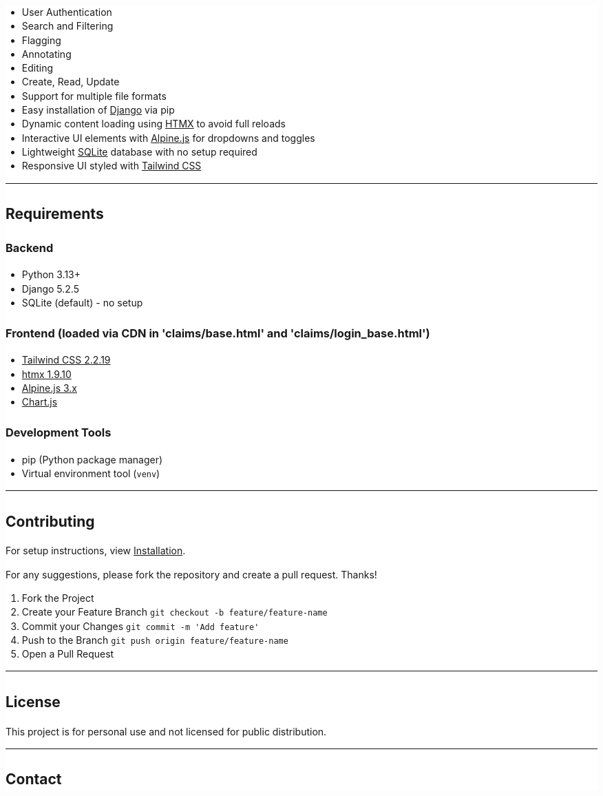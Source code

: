 * User Authentication
* Search and Filtering
* Flagging
* Annotating 
* Editing
* Create, Read, Update
* Support for multiple file formats
* Easy installation of [Django] via pip
* Dynamic content loading using [HTMX] to avoid full reloads
* Interactive UI elements with [Alpine.js] for dropdowns and toggles
* Lightweight [SQLite] database with no setup required
* Responsive UI styled with [Tailwind CSS]

---
## Requirements 

### Backend
* Python 3.13+
* Django 5.2.5
* SQLite (default) - no setup

### Frontend (loaded via CDN in 'claims/base.html' and 'claims/login_base.html')
* [Tailwind CSS 2.2.19](https://cdn.jsdelivr.net/npm/tailwindcss@2.2.19/dist/tailwind.min.css)  
* [htmx 1.9.10](https://unpkg.com/htmx.org@1.9.10)  
* [Alpine.js 3.x](https://unpkg.com/alpinejs@3.x.x/dist/cdn.min.js)  
* [Chart.js](https://cdn.jsdelivr.net/npm/chart.js)  

### Development Tools
* pip (Python package manager)
* Virtual environment tool (`venv`)

---
## Contributing 

For setup instructions, view [Installation](#installation).

For any suggestions, please fork the repository and create a pull request. Thanks!
1. Fork the Project
2. Create your Feature Branch `git checkout -b feature/feature-name`
3. Commit your Changes `git commit -m 'Add feature'`
4. Push to the Branch `git push origin feature/feature-name`
5. Open a Pull Request

---
## License

This project is for personal use and not licensed for public distribution.

---
## Contact


[Django]: https://www.djangoproject.com/
[HTMX]: https://htmx.org/
[Alpine.js]: https://alpinejs.dev/
[SQLite]: https://sqlite.org/
[Tailwind CSS]: https://tailwindcss.com/
[Python]: https://www.python.org/
[Git]: https://git-scm.com/
[LinkedIn]: https://linkedin.com/in/fraire-daniel
[SQLiteBadge]: https://img.shields.io/badge/sqlite-%2307405e.svg?style=for-the-badge&logo=sqlite&logoColor=white
[Chart.jsBadge]: https://img.shields.io/badge/chart.js-F5788D.svg?style=for-the-badge&logo=chart.js&logoColor=white
[DjangoBadge]: https://img.shields.io/badge/django-%23092E20.svg?style=for-the-badge&logo=django&logoColor=white
[Alpine.jsBadge]: https://img.shields.io/badge/alpinejs-white.svg?style=for-the-badge&logo=alpinedotjs&logoColor=%238BC0D0
[TailwindCSSBadge]: https://img.shields.io/badge/tailwindcss-%2338B2AC.svg?style=for-the-badge&logo=tailwind-css&logoColor=white
[HTMLBadge]: https://img.shields.io/badge/html5-%23E34F26.svg?style=for-the-badge&logo=html5&logoColor=white
[HTMXBadge]: https://img.shields.io/badge/HTMX-%2302569B.svg?style=for-the-badge&logo=htmx&logoColor=white
[PythonBadge]: https://img.shields.io/badge/python-3670A0?style=for-the-badge&logo=python&logoColor=ffdd54
[GitBadge]: https://img.shields.io/badge/git-%23F05033.svg?style=for-the-badge&logo=git&logoColor=white
[LinkedInBadge]: https://img.shields.io/badge/linkedin-%230077B5.svg?style=for-the-badge&logo=linkedin&logoColor=white